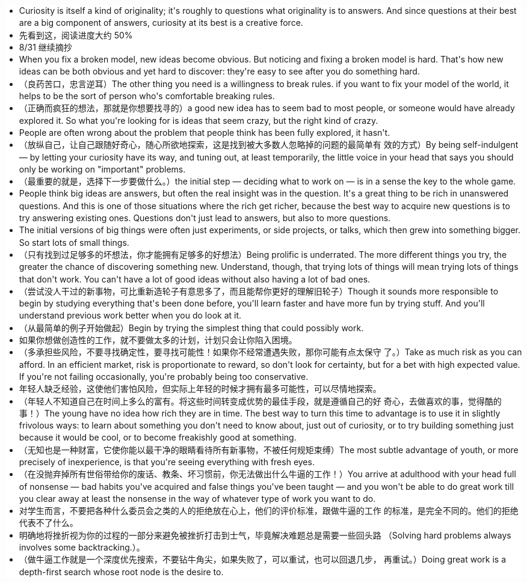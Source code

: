   - Curiosity is itself a kind of originality; it's roughly to questions what originality
    is to answers. And since questions at their best are a big component of answers,
    curiosity at its best is a creative force.
  - 先看到这，阅读进度大约 50%
  - 8/31 继续摘抄
  - When you fix a broken model, new ideas become obvious. But noticing and fixing a
    broken model is hard. That's how new ideas can be both obvious and yet hard to
    discover: they're easy to see after you do something hard.
  - （良药苦口，忠言逆耳）The other thing you need is a willingness to break rules. if you
    want to fix your model of the world, it helps to be the sort of person who's
    comfortable breaking rules.
  - （正确而疯狂的想法，那就是你想要找寻的）a good new idea has to seem bad to most
    people, or someone would have already explored it. So what you're looking for is ideas
    that seem crazy, but the right kind of crazy.
  - People are often wrong about the problem that people think has been fully explored, it
    hasn't.
  - （放纵自己，让自己跟随好奇心，随心所欲地探索，这是找到被大多数人忽略掉的问题的最简单有
    效的方式）By being self-indulgent — by letting your curiosity have its way, and tuning
    out, at least temporarily, the little voice in your head that says you should only be
    working on "important" problems.
  - （最重要的就是，选择下一步要做什么。）the initial step — deciding what to work on — is
    in a sense the key to the whole game.
  - People think big ideas are answers, but often the real insight was in the question.
    It's a great thing to be rich in unanswered questions. And this is one of those
    situations where the rich get richer, because the best way to acquire new questions is
    to try answering existing ones. Questions don't just lead to answers, but also to more
    questions.
  - The initial versions of big things were often just experiments, or side projects, or
    talks, which then grew into something bigger. So start lots of small things.
  - （只有找到过足够多的坏想法，你才能拥有足够多的好想法）Being prolific is underrated.
    The more different things you try, the greater the chance of discovering something
    new. Understand, though, that trying lots of things will mean trying lots of things
    that don't work. You can't have a lot of good ideas without also having a lot of bad
    ones.
  - （尝试没人干过的新事物，可比重新造轮子有意思多了，而且能帮你更好的理解旧轮子）Though
    it sounds more responsible to begin by studying everything that's been done before,
    you'll learn faster and have more fun by trying stuff. And you'll understand previous
    work better when you do look at it.
  - （从最简单的例子开始做起）Begin by trying the simplest thing that could possibly work.
  - 如果你想做创造性的工作，就不要做太多的计划，计划只会让你陷入困境。
  - （多承担些风险，不要寻找确定性，要寻找可能性！如果你不经常遭遇失败，那你可能有点太保守
    了。）Take as much risk as you can afford. In an efficient market, risk is
    proportionate to reward, so don't look for certainty, but for a bet with high expected
    value. If you're not failing occasionally, you're probably being too conservative.
  - 年轻人缺乏经验，这使他们害怕风险，但实际上年轻的时候才拥有最多可能性，可以尽情地探索。
  - （年轻人不知道自己在时间上多么的富有。将这些时间转变成优势的最佳手段，就是遵循自己的好
    奇心，去做喜欢的事，觉得酷的事！）The young have no idea how rich they are in time.
    The best way to turn this time to advantage is to use it in slightly frivolous ways:
    to learn about something you don't need to know about, just out of curiosity, or to
    try building something just because it would be cool, or to become freakishly good at
    something.
  - （无知也是一种财富，它使你能以最干净的眼睛看待所有新事物，不被任何规矩束缚）The most
    subtle advantage of youth, or more precisely of inexperience, is that you're seeing
    everything with fresh eyes.
  - （在没抛弃掉所有世俗带给你的废话、教条、坏习惯前，你无法做出什么牛逼的工作！）You
    arrive at adulthood with your head full of nonsense — bad habits you've acquired and
    false things you've been taught — and you won't be able to do great work till you
    clear away at least the nonsense in the way of whatever type of work you want to do.
  - 对学生而言，不要把各种什么委员会之类的人的拒绝放在心上，他们的评价标准，跟做牛逼的工作
    的标准，是完全不同的。他们的拒绝代表不了什么。
  - 明确地将挫折视为你的过程的一部分来避免被挫折打击到士气，毕竟解决难题总是需要一些回头路
    （Solving hard problems always involves some backtracking.）。
  - （做牛逼工作就是一个深度优先搜索，不要钻牛角尖，如果失败了，可以重试，也可以回退几步，
    再重试。）Doing great work is a depth-first search whose root node is the desire to.